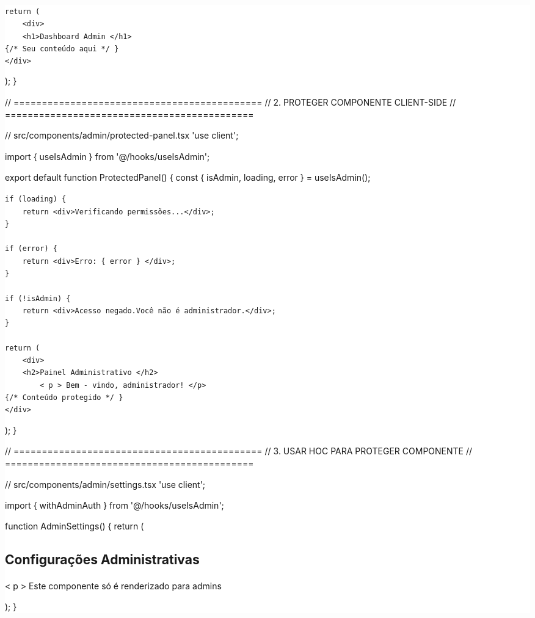     return (
        <div>
        <h1>Dashboard Admin </h1>
    {/* Seu conteúdo aqui */ }
    </div>
  );
}

// ============================================
// 2. PROTEGER COMPONENTE CLIENT-SIDE
// ============================================

// src/components/admin/protected-panel.tsx
'use client';

import { useIsAdmin } from '@/hooks/useIsAdmin';

export default function ProtectedPanel() {
    const { isAdmin, loading, error } = useIsAdmin();

    if (loading) {
        return <div>Verificando permissões...</div>;
    }

    if (error) {
        return <div>Erro: { error } </div>;
    }

    if (!isAdmin) {
        return <div>Acesso negado.Você não é administrador.</div>;
    }

    return (
        <div>
        <h2>Painel Administrativo </h2>
            < p > Bem - vindo, administrador! </p>
    {/* Conteúdo protegido */ }
    </div>
  );
}

// ============================================
// 3. USAR HOC PARA PROTEGER COMPONENTE
// ============================================

// src/components/admin/settings.tsx
'use client';

import { withAdminAuth } from '@/hooks/useIsAdmin';

function AdminSettings() {
    return (
        <div>
        <h2>Configurações Administrativas </h2>
            < p > Este componente só é renderizado para admins </p>
                </div>
  );
}
